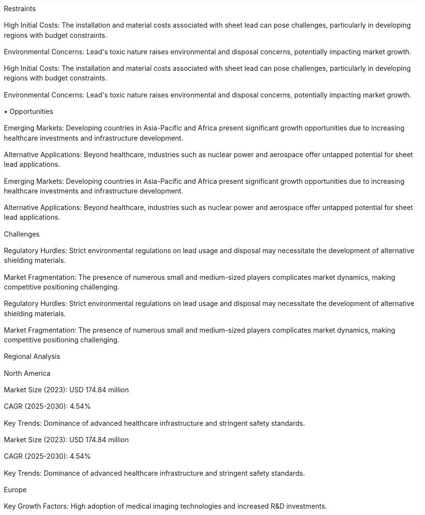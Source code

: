Restraints

High Initial Costs: The installation and material costs associated with sheet lead can pose challenges, particularly in developing regions with budget constraints.

Environmental Concerns: Lead's toxic nature raises environmental and disposal concerns, potentially impacting market growth.

High Initial Costs: The installation and material costs associated with sheet lead can pose challenges, particularly in developing regions with budget constraints.

Environmental Concerns: Lead's toxic nature raises environmental and disposal concerns, potentially impacting market growth.

• Opportunities

Emerging Markets: Developing countries in Asia-Pacific and Africa present significant growth opportunities due to increasing healthcare investments and infrastructure development.

Alternative Applications: Beyond healthcare, industries such as nuclear power and aerospace offer untapped potential for sheet lead applications.

Emerging Markets: Developing countries in Asia-Pacific and Africa present significant growth opportunities due to increasing healthcare investments and infrastructure development.

Alternative Applications: Beyond healthcare, industries such as nuclear power and aerospace offer untapped potential for sheet lead applications.

Challenges

Regulatory Hurdles: Strict environmental regulations on lead usage and disposal may necessitate the development of alternative shielding materials.

Market Fragmentation: The presence of numerous small and medium-sized players complicates market dynamics, making competitive positioning challenging.

Regulatory Hurdles: Strict environmental regulations on lead usage and disposal may necessitate the development of alternative shielding materials.

Market Fragmentation: The presence of numerous small and medium-sized players complicates market dynamics, making competitive positioning challenging.

Regional Analysis

North America

Market Size (2023): USD 174.84 million

CAGR (2025-2030): 4.54%

Key Trends: Dominance of advanced healthcare infrastructure and stringent safety standards.

Market Size (2023): USD 174.84 million

CAGR (2025-2030): 4.54%

Key Trends: Dominance of advanced healthcare infrastructure and stringent safety standards.

Europe

Key Growth Factors: High adoption of medical imaging technologies and increased R&D investments.
